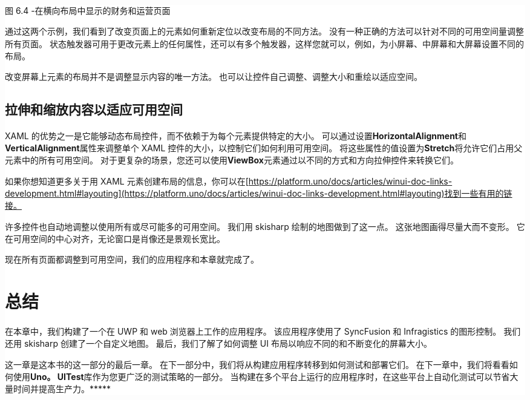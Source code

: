 图 6.4 -在横向布局中显示的财务和运营页面

通过这两个示例，我们看到了改变页面上的元素如何重新定位以改变布局的不同方法。 没有一种正确的方法可以针对不同的可用空间量调整所有页面。 状态触发器可用于更改元素上的任何属性，还可以有多个触发器，这样您就可以，例如，为小屏幕、中屏幕和大屏幕设置不同的布局。

改变屏幕上元素的布局并不是调整显示内容的唯一方法。 也可以让控件自己调整、调整大小和重绘以适应空间。

## 拉伸和缩放内容以适应可用空间

XAML 的优势之一是它能够动态布局控件，而不依赖于为每个元素提供特定的大小。 可以通过设置**HorizontalAlignment**和**VerticalAlignment**属性来调整单个 XAML 控件的大小，以控制它们如何利用可用空间。 将这些属性的值设置为**Stretch**将允许它们占用父元素中的所有可用空间。 对于更复杂的场景，您还可以使用**ViewBox**元素通过以不同的方式和方向拉伸控件来转换它们。

如果你想知道更多关于用 XAML 元素创建布局的信息，你可以在[https://platform.uno/docs/articles/winui-doc-links-development.html#layouting](https://platform.uno/docs/articles/winui-doc-links-development.html#layouting)找到一些有用的链接。

许多控件也自动地调整以使用所有或尽可能多的可用空间。 我们用 skisharp 绘制的地图做到了这一点。 这张地图画得尽量大而不变形。 它在可用空间的中心对齐，无论窗口是肖像还是景观长宽比。

现在所有页面都调整到可用空间，我们的应用程序和本章就完成了。

# 总结

在本章中，我们构建了一个在 UWP 和 web 浏览器上工作的应用程序。 该应用程序使用了 SyncFusion 和 Infragistics 的图形控制。 我们还用 skisharp 创建了一个自定义地图。 最后，我们了解了如何调整 UI 布局以响应不同的和不断变化的屏幕大小。

这一章是这本书的这一部分的最后一章。 在下一部分中，我们将从构建应用程序转移到如何测试和部署它们。 在下一章中，我们将看看如何使用**Uno。 UITest**库作为您更广泛的测试策略的一部分。 当构建在多个平台上运行的应用程序时，在这些平台上自动化测试可以节省大量时间并提高生产力。*****
